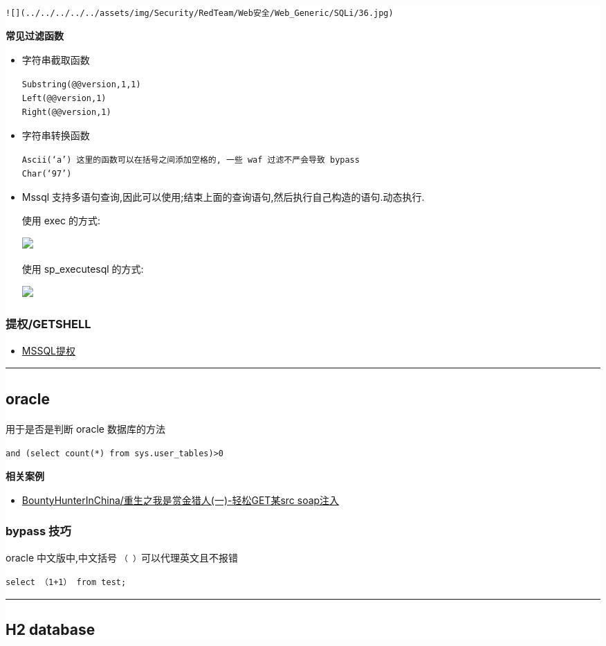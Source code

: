     ![](../../../../../assets/img/Security/RedTeam/Web安全/Web_Generic/SQLi/36.jpg)

**常见过滤函数**
- 字符串截取函数
    ```
    Substring(@@version,1,1)
    Left(@@version,1)
    Right(@@version,1)
    ```

- 字符串转换函数
    ```
    Ascii(‘a’) 这里的函数可以在括号之间添加空格的, 一些 waf 过滤不严会导致 bypass
    Char(‘97’)
    ```

- Mssql 支持多语句查询,因此可以使用;结束上面的查询语句,然后执行自己构造的语句.动态执行.

    使用 exec 的方式:

    ![](../../../../../assets/img/Security/RedTeam/Web安全/Web_Generic/SQLi/37.jpg)

    使用 sp_executesql 的方式:

    ![](../../../../../assets/img/Security/RedTeam/Web安全/Web_Generic/SQLi/38.jpg)

### 提权/GETSHELL

- [MSSQL提权](../../软件服务安全/实验/MSSQL.md)

---

## oracle

用于是否是判断 oracle 数据库的方法
```
and (select count(*) from sys.user_tables)>0
```

**相关案例**
- [BountyHunterInChina/重生之我是赏金猎人(一)-轻松GET某src soap注入](https://github.com/J0o1ey/BountyHunterInChina/blob/main/%E9%87%8D%E7%94%9F%E4%B9%8B%E6%88%91%E6%98%AF%E8%B5%8F%E9%87%91%E7%8C%8E%E4%BA%BA(%E4%B8%80)-%E8%BD%BB%E6%9D%BEGET%E6%9F%90src%20soap%E6%B3%A8%E5%85%A5.pdf)

### bypass 技巧

oracle 中文版中,中文括号 `（ ）`可以代理英文且不报错
```
select （1+1） from test;
```

---

## H2 database

